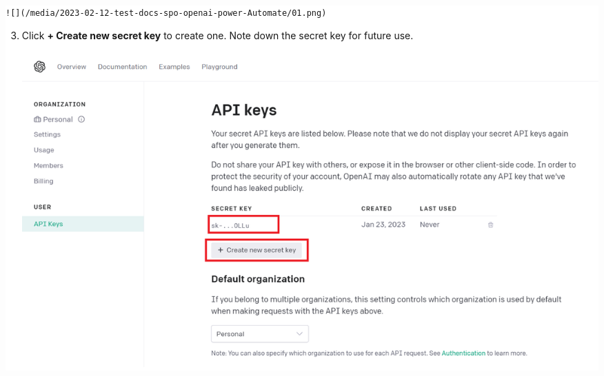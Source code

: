     ![](/media/2023-02-12-test-docs-spo-openai-power-Automate/01.png)

3. Click **+ Create new secret key** to create one. Note down the secret key for future use.

    ![](/media/2023-02-12-test-docs-spo-openai-power-Automate/02.png)
